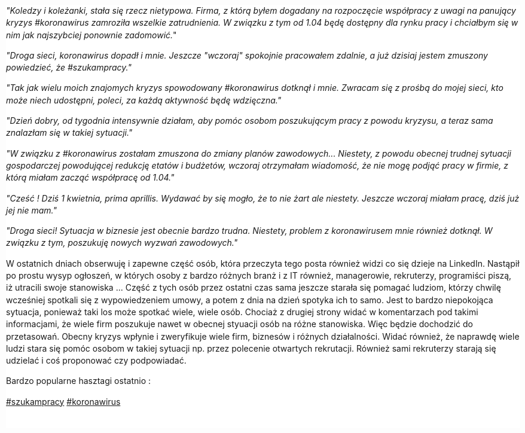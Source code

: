 *"Koledzy i koleżanki, stała się rzecz nietypowa. Firma, z którą byłem dogadany na rozpoczęcie współpracy
z uwagi na panujący kryzys #koronawirus zamroziła wszelkie zatrudnienia. W związku z tym od 1.04 będę
dostępny dla rynku pracy i chciałbym się w nim jak najszybciej ponownie zadomowić.*"

*"Droga sieci, koronawirus dopadł i mnie. Jeszcze "wczoraj" spokojnie pracowałem zdalnie, a już dzisiaj
jestem zmuszony powiedzieć, że #szukampracy."*

*"Tak jak wielu moich znajomych kryzys spowodowany #koronawirus dotknął i mnie.
Zwracam się z prośbą do mojej sieci, kto może niech udostępni, poleci, za każdą aktywność będę wdzięczna."*

*"Dzień dobry, od tygodnia intensywnie działam, aby pomóc osobom poszukującym pracy z powodu kryzysu,
a teraz sama znalazłam się w takiej sytuacji."*

*"W związku z #koronawirus zostałam zmuszona do zmiany planów zawodowych... Niestety, z powodu obecnej
trudnej sytuacji gospodarczej powodującej redukcję etatów i budżetów, wczoraj otrzymałam wiadomość,
że nie mogę podjąć pracy w firmie, z którą miałam zacząć współpracę od 1.04."*

*"Cześć ! Dziś 1 kwietnia, prima aprillis. Wydawać by się mogło, że to nie żart ale niestety. Jeszcze
wczoraj miałam pracę, dziś już jej nie mam."*

*"Droga sieci! Sytuacja w biznesie jest obecnie bardzo trudna. Niestety, problem z koronawirusem mnie
również dotknął. W związku z tym, poszukuję nowych wyzwań zawodowych."*

W ostatnich dniach obserwuję i zapewne część osób, która przeczyta tego posta również widzi co się
dzieje na LinkedIn. Nastąpił po prostu wysyp ogłoszeń, w których osoby z bardzo różnych branż 
i z IT również, managerowie, rekruterzy, programiści piszą, iż utracili swoje stanowiska ... Część z tych
osób przez ostatni czas sama jeszcze starała się pomagać ludziom, którzy chwilę wcześniej spotkali się
z wypowiedzeniem umowy, a potem z dnia na dzień spotyka ich to samo. Jest to bardzo niepokojąca sytuacja,
ponieważ taki los może spotkać wiele, wiele osób. Chociaż z drugiej strony widać w komentarzach pod
takimi informacjami, że wiele firm poszukuje nawet w obecnej styuacji osób na różne stanowiska.
Więc będzie dochodzić do przetasowań. Obecny kryzys wpłynie i zweryfikuje wiele firm, biznesów
i różnych działalności. Widać również, że naprawdę wiele ludzi stara się pomóc osobom w takiej sytuacji np.
przez polecenie otwartych rekrutacji. Również sami rekruterzy starają się udzielać i coś
proponować czy podpowiadać.

Bardzo popularne hasztagi ostatnio :

[#szukampracy](https://www.linkedin.com/feed/hashtag/szukampracy/)
[#koronawirus](https://www.linkedin.com/feed/hashtag/koronawirus/)

<a name="rekrutacja-online"></a>

&nbsp;

